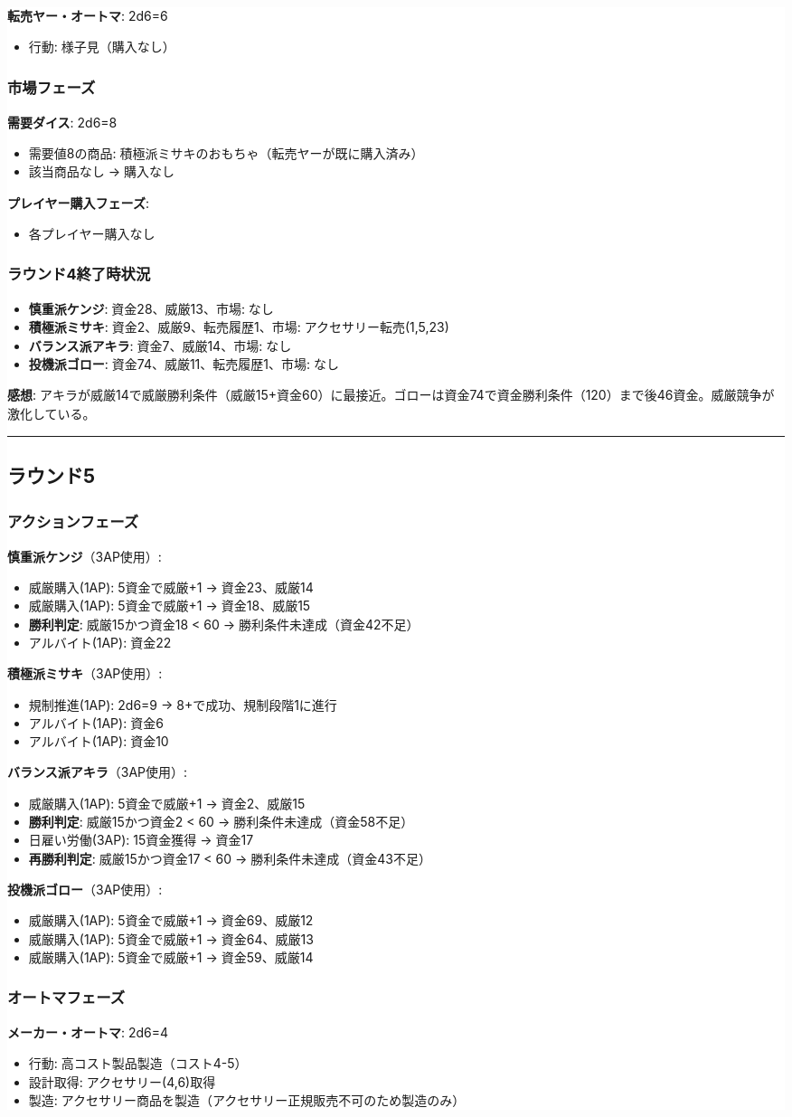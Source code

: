**転売ヤー・オートマ**: 2d6=6
- 行動: 様子見（購入なし）

### 市場フェーズ

**需要ダイス**: 2d6=8
- 需要値8の商品: 積極派ミサキのおもちゃ（転売ヤーが既に購入済み）
- 該当商品なし → 購入なし

**プレイヤー購入フェーズ**:
- 各プレイヤー購入なし

### ラウンド4終了時状況
- **慎重派ケンジ**: 資金28、威厳13、市場: なし
- **積極派ミサキ**: 資金2、威厳9、転売履歴1、市場: アクセサリー転売(1,5,23)
- **バランス派アキラ**: 資金7、威厳14、市場: なし
- **投機派ゴロー**: 資金74、威厳11、転売履歴1、市場: なし

**感想**: アキラが威厳14で威厳勝利条件（威厳15+資金60）に最接近。ゴローは資金74で資金勝利条件（120）まで後46資金。威厳競争が激化している。

---

## ラウンド5

### アクションフェーズ

**慎重派ケンジ**（3AP使用）:
- 威厳購入(1AP): 5資金で威厳+1 → 資金23、威厳14
- 威厳購入(1AP): 5資金で威厳+1 → 資金18、威厳15
- **勝利判定**: 威厳15かつ資金18 < 60 → 勝利条件未達成（資金42不足）
- アルバイト(1AP): 資金22

**積極派ミサキ**（3AP使用）:
- 規制推進(1AP): 2d6=9 → 8+で成功、規制段階1に進行
- アルバイト(1AP): 資金6
- アルバイト(1AP): 資金10

**バランス派アキラ**（3AP使用）:
- 威厳購入(1AP): 5資金で威厳+1 → 資金2、威厳15
- **勝利判定**: 威厳15かつ資金2 < 60 → 勝利条件未達成（資金58不足）
- 日雇い労働(3AP): 15資金獲得 → 資金17
- **再勝利判定**: 威厳15かつ資金17 < 60 → 勝利条件未達成（資金43不足）

**投機派ゴロー**（3AP使用）:
- 威厳購入(1AP): 5資金で威厳+1 → 資金69、威厳12
- 威厳購入(1AP): 5資金で威厳+1 → 資金64、威厳13
- 威厳購入(1AP): 5資金で威厳+1 → 資金59、威厳14

### オートマフェーズ

**メーカー・オートマ**: 2d6=4
- 行動: 高コスト製品製造（コスト4-5）
- 設計取得: アクセサリー(4,6)取得
- 製造: アクセサリー商品を製造（アクセサリー正規販売不可のため製造のみ）
